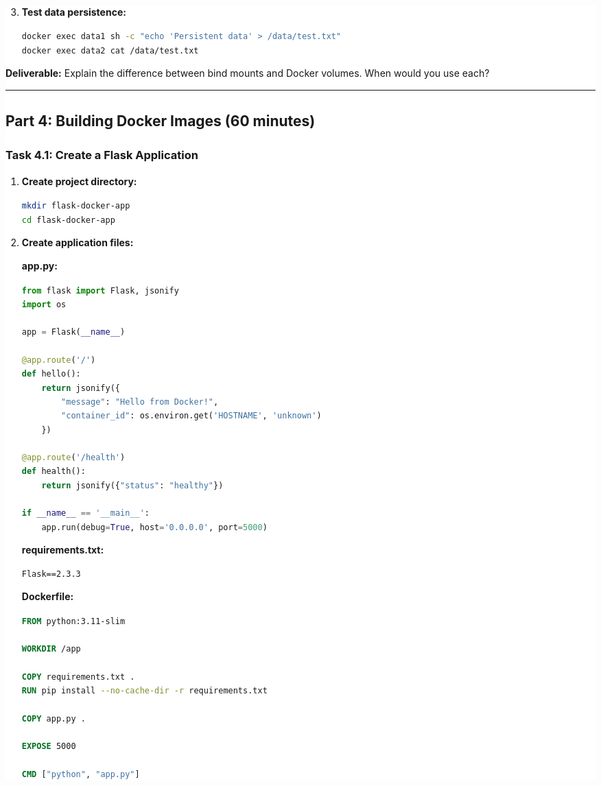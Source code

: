 3. **Test data persistence:**
   ```bash
   docker exec data1 sh -c "echo 'Persistent data' > /data/test.txt"
   docker exec data2 cat /data/test.txt
   ```

**Deliverable:** Explain the difference between bind mounts and Docker volumes. When would you use each?

---

## Part 4: Building Docker Images (60 minutes)

### Task 4.1: Create a Flask Application
1. **Create project directory:**
   ```bash
   mkdir flask-docker-app
   cd flask-docker-app
   ```

2. **Create application files:**

   **app.py:**
   ```python
   from flask import Flask, jsonify
   import os
   
   app = Flask(__name__)
   
   @app.route('/')
   def hello():
       return jsonify({
           "message": "Hello from Docker!",
           "container_id": os.environ.get('HOSTNAME', 'unknown')
       })
   
   @app.route('/health')
   def health():
       return jsonify({"status": "healthy"})
   
   if __name__ == '__main__':
       app.run(debug=True, host='0.0.0.0', port=5000)
   ```

   **requirements.txt:**
   ```
   Flask==2.3.3
   ```

   **Dockerfile:**
   ```dockerfile
   FROM python:3.11-slim
   
   WORKDIR /app
   
   COPY requirements.txt .
   RUN pip install --no-cache-dir -r requirements.txt
   
   COPY app.py .
   
   EXPOSE 5000
   
   CMD ["python", "app.py"]
   ```
